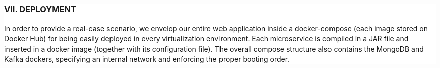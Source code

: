 ### VII. DEPLOYMENT

In order to provide a real-case scenario, we envelop our
entire web application inside a docker-compose (each image
stored on Docker Hub) for being easily deployed in every
virtualization environment. Each microservice is compiled in
a JAR file and inserted in a docker image (together with
its configuration file). The overall compose structure also
contains the MongoDB and Kafka dockers, specifying an
internal network and enforcing the proper booting order.


